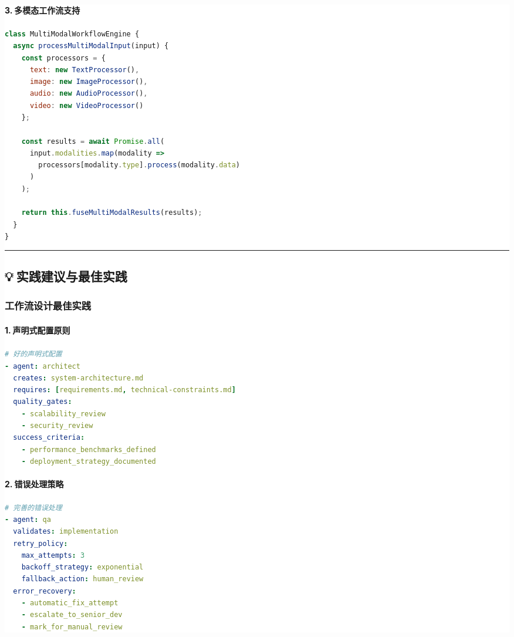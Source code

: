 #### 3. **多模态工作流支持**

```javascript
class MultiModalWorkflowEngine {
  async processMultiModalInput(input) {
    const processors = {
      text: new TextProcessor(),
      image: new ImageProcessor(),
      audio: new AudioProcessor(),
      video: new VideoProcessor()
    };
    
    const results = await Promise.all(
      input.modalities.map(modality => 
        processors[modality.type].process(modality.data)
      )
    );
    
    return this.fuseMultiModalResults(results);
  }
}
```

---

## 💡 实践建议与最佳实践

### 工作流设计最佳实践

#### 1. **声明式配置原则**

```yaml
# 好的声明式配置
- agent: architect
  creates: system-architecture.md
  requires: [requirements.md, technical-constraints.md]
  quality_gates:
    - scalability_review
    - security_review
  success_criteria:
    - performance_benchmarks_defined
    - deployment_strategy_documented
```

#### 2. **错误处理策略**

```yaml
# 完善的错误处理
- agent: qa
  validates: implementation
  retry_policy:
    max_attempts: 3
    backoff_strategy: exponential
    fallback_action: human_review
  error_recovery:
    - automatic_fix_attempt
    - escalate_to_senior_dev
    - mark_for_manual_review
```
